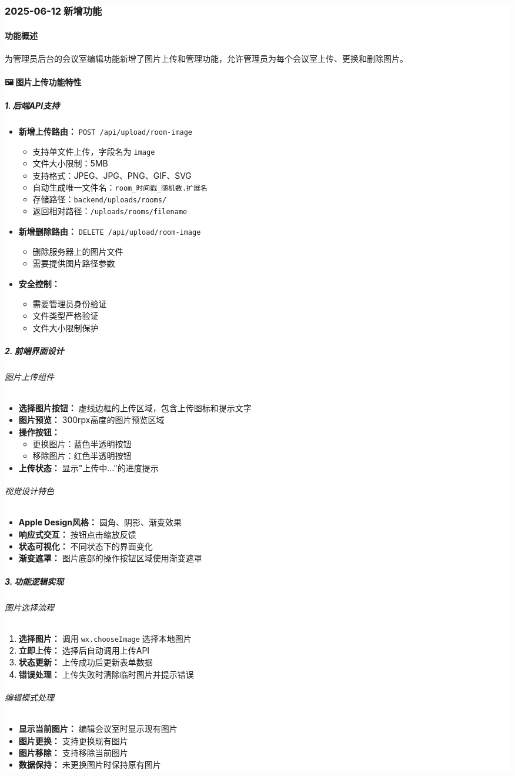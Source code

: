 ### 2025-06-12 新增功能

#### 功能概述
为管理员后台的会议室编辑功能新增了图片上传和管理功能，允许管理员为每个会议室上传、更换和删除图片。

#### 🖼️ 图片上传功能特性

##### 1. 后端API支持
- **新增上传路由：** `POST /api/upload/room-image`
  - 支持单文件上传，字段名为 `image`
  - 文件大小限制：5MB
  - 支持格式：JPEG、JPG、PNG、GIF、SVG
  - 自动生成唯一文件名：`room_时间戳_随机数.扩展名`
  - 存储路径：`backend/uploads/rooms/`
  - 返回相对路径：`/uploads/rooms/filename`

- **新增删除路由：** `DELETE /api/upload/room-image`
  - 删除服务器上的图片文件
  - 需要提供图片路径参数

- **安全控制：**
  - 需要管理员身份验证
  - 文件类型严格验证
  - 文件大小限制保护

##### 2. 前端界面设计

###### 图片上传组件
- **选择图片按钮：** 虚线边框的上传区域，包含上传图标和提示文字
- **图片预览：** 300rpx高度的图片预览区域
- **操作按钮：** 
  - 更换图片：蓝色半透明按钮
  - 移除图片：红色半透明按钮
- **上传状态：** 显示"上传中..."的进度提示

###### 视觉设计特色
- **Apple Design风格：** 圆角、阴影、渐变效果
- **响应式交互：** 按钮点击缩放反馈
- **状态可视化：** 不同状态下的界面变化
- **渐变遮罩：** 图片底部的操作按钮区域使用渐变遮罩

##### 3. 功能逻辑实现

###### 图片选择流程
1. **选择图片：** 调用 `wx.chooseImage` 选择本地图片
2. **立即上传：** 选择后自动调用上传API
3. **状态更新：** 上传成功后更新表单数据
4. **错误处理：** 上传失败时清除临时图片并提示错误

###### 编辑模式处理
- **显示当前图片：** 编辑会议室时显示现有图片
- **图片更换：** 支持更换现有图片
- **图片移除：** 支持移除当前图片
- **数据保持：** 未更换图片时保持原有图片
